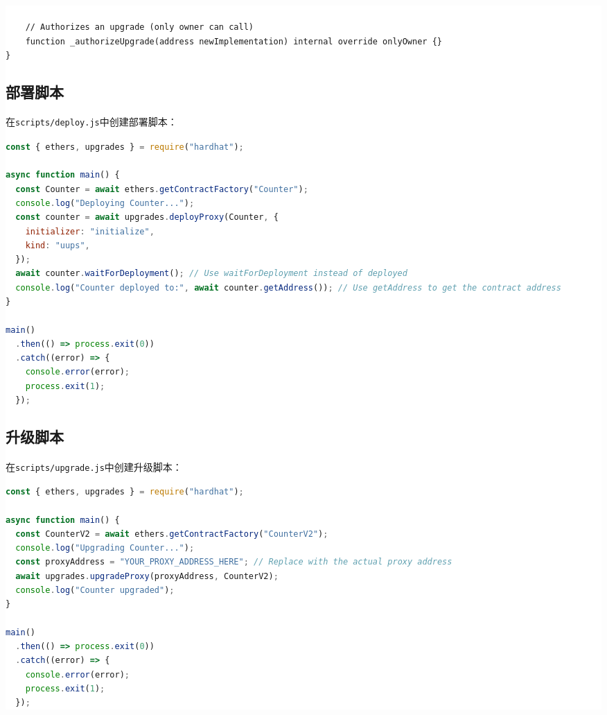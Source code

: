 ```solidity

    // Authorizes an upgrade (only owner can call)
    function _authorizeUpgrade(address newImplementation) internal override onlyOwner {}
}
```

## 部署脚本

在`scripts/deploy.js`中创建部署脚本：

```javascript
const { ethers, upgrades } = require("hardhat");

async function main() {
  const Counter = await ethers.getContractFactory("Counter");
  console.log("Deploying Counter...");
  const counter = await upgrades.deployProxy(Counter, {
    initializer: "initialize",
    kind: "uups",
  });
  await counter.waitForDeployment(); // Use waitForDeployment instead of deployed
  console.log("Counter deployed to:", await counter.getAddress()); // Use getAddress to get the contract address
}

main()
  .then(() => process.exit(0))
  .catch((error) => {
    console.error(error);
    process.exit(1);
  });

```

## 升级脚本

在`scripts/upgrade.js`中创建升级脚本：

```javascript
const { ethers, upgrades } = require("hardhat");

async function main() {
  const CounterV2 = await ethers.getContractFactory("CounterV2");
  console.log("Upgrading Counter...");
  const proxyAddress = "YOUR_PROXY_ADDRESS_HERE"; // Replace with the actual proxy address
  await upgrades.upgradeProxy(proxyAddress, CounterV2);
  console.log("Counter upgraded");
}

main()
  .then(() => process.exit(0))
  .catch((error) => {
    console.error(error);
    process.exit(1);
  });
```
